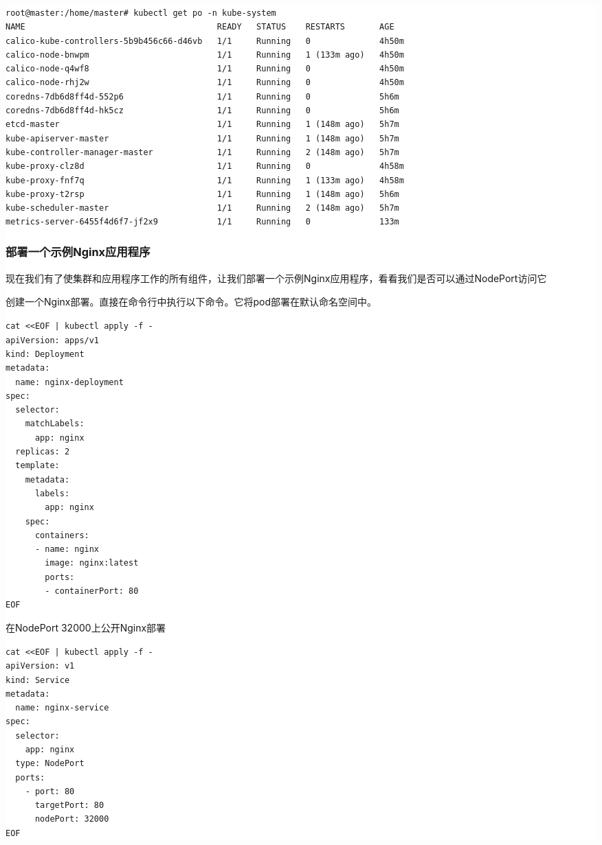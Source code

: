 ```shell 
root@master:/home/master# kubectl get po -n kube-system
NAME                                       READY   STATUS    RESTARTS       AGE
calico-kube-controllers-5b9b456c66-d46vb   1/1     Running   0              4h50m
calico-node-bnwpm                          1/1     Running   1 (133m ago)   4h50m
calico-node-q4wf8                          1/1     Running   0              4h50m
calico-node-rhj2w                          1/1     Running   0              4h50m
coredns-7db6d8ff4d-552p6                   1/1     Running   0              5h6m
coredns-7db6d8ff4d-hk5cz                   1/1     Running   0              5h6m
etcd-master                                1/1     Running   1 (148m ago)   5h7m
kube-apiserver-master                      1/1     Running   1 (148m ago)   5h7m
kube-controller-manager-master             1/1     Running   2 (148m ago)   5h7m
kube-proxy-clz8d                           1/1     Running   0              4h58m
kube-proxy-fnf7q                           1/1     Running   1 (133m ago)   4h58m
kube-proxy-t2rsp                           1/1     Running   1 (148m ago)   5h6m
kube-scheduler-master                      1/1     Running   2 (148m ago)   5h7m
metrics-server-6455f4d6f7-jf2x9            1/1     Running   0              133m

```

### 部署一个示例Nginx应用程序
现在我们有了使集群和应用程序工作的所有组件，让我们部署一个示例Nginx应用程序，看看我们是否可以通过NodePort访问它 
 
创建一个Nginx部署。直接在命令行中执行以下命令。它将pod部署在默认命名空间中。

```shell 
cat <<EOF | kubectl apply -f -
apiVersion: apps/v1
kind: Deployment
metadata:
  name: nginx-deployment
spec:
  selector:
    matchLabels:
      app: nginx
  replicas: 2 
  template:
    metadata:
      labels:
        app: nginx
    spec:
      containers:
      - name: nginx
        image: nginx:latest
        ports:
        - containerPort: 80      
EOF
```

在NodePort 32000上公开Nginx部署
```shell
cat <<EOF | kubectl apply -f -
apiVersion: v1
kind: Service
metadata:
  name: nginx-service
spec:
  selector: 
    app: nginx
  type: NodePort  
  ports:
    - port: 80
      targetPort: 80
      nodePort: 32000
EOF
```